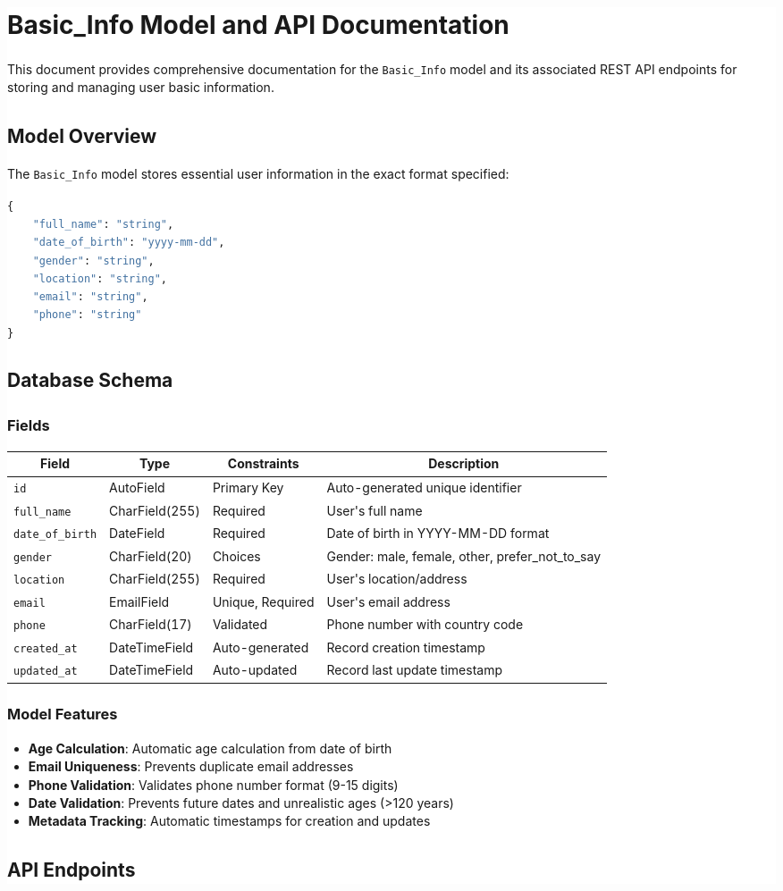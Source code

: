 # Basic_Info Model and API Documentation

This document provides comprehensive documentation for the `Basic_Info` model and its associated REST API endpoints for storing and managing user basic information.

## Model Overview

The `Basic_Info` model stores essential user information in the exact format specified:

```python
{
    "full_name": "string",
    "date_of_birth": "yyyy-mm-dd", 
    "gender": "string",
    "location": "string",
    "email": "string",
    "phone": "string"
}
```

## Database Schema

### Fields

| Field | Type | Constraints | Description |
|-------|------|-------------|-------------|
| `id` | AutoField | Primary Key | Auto-generated unique identifier |
| `full_name` | CharField(255) | Required | User's full name |
| `date_of_birth` | DateField | Required | Date of birth in YYYY-MM-DD format |
| `gender` | CharField(20) | Choices | Gender: male, female, other, prefer_not_to_say |
| `location` | CharField(255) | Required | User's location/address |
| `email` | EmailField | Unique, Required | User's email address |
| `phone` | CharField(17) | Validated | Phone number with country code |
| `created_at` | DateTimeField | Auto-generated | Record creation timestamp |
| `updated_at` | DateTimeField | Auto-updated | Record last update timestamp |

### Model Features

- **Age Calculation**: Automatic age calculation from date of birth
- **Email Uniqueness**: Prevents duplicate email addresses
- **Phone Validation**: Validates phone number format (9-15 digits)
- **Date Validation**: Prevents future dates and unrealistic ages (>120 years)
- **Metadata Tracking**: Automatic timestamps for creation and updates

## API Endpoints
